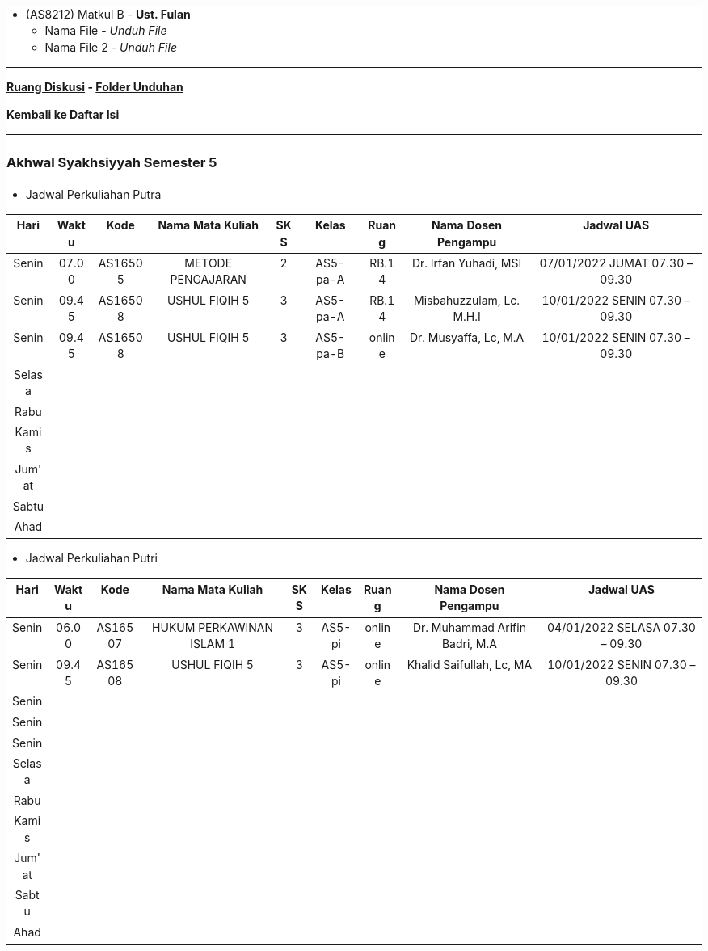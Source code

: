 - (AS8212) Matkul B - **Ust. Fulan**
  - Nama File - *[Unduh File](http://www.helmiau.com)*
  - Nama File 2 - *[Unduh File](http://www.helmiau.com)*

***
**[Ruang Diskusi](https://github.com/helmiau/stdiis/discussions/14) - [Folder Unduhan](https://github.com/helmiau/stdiis/releases/tag/AS4)**

**[Kembali ke Daftar Isi](#daftar-isi)**

***

### Akhwal Syakhsiyyah Semester 5

- Jadwal Perkuliahan Putra

| Hari | Waktu | Kode | Nama Mata Kuliah | SKS | Kelas | Ruang | Nama Dosen Pengampu | Jadwal UAS |
| :--: | :---: | :--: | :--------------: | :-: | :---: | :---: | :-----------------: | :--------: |
| Senin | 07.00 | AS16505 | METODE PENGAJARAN | 2 | AS5-pa-A | RB.14 | Dr. Irfan Yuhadi, MSI | 07/01/2022 JUMAT 07.30 – 09.30 |
| Senin | 09.45 | AS16508 | USHUL FIQIH 5 | 3 | AS5-pa-A | RB.14 | Misbahuzzulam, Lc. M.H.I | 10/01/2022 SENIN 07.30 – 09.30 |
| Senin | 09.45 | AS16508 | USHUL FIQIH 5 | 3 | AS5-pa-B | online | Dr. Musyaffa, Lc, M.A | 10/01/2022 SENIN 07.30 – 09.30 |
| Selasa |
| Rabu |
| Kamis |
| Jum'at |
| Sabtu |
| Ahad |

- Jadwal Perkuliahan Putri

| Hari | Waktu | Kode | Nama Mata Kuliah | SKS | Kelas | Ruang | Nama Dosen Pengampu | Jadwal UAS |
| :--: | :---: | :--: | :--------------: | :-: | :---: | :---: | :-----------------: | :--------: |
| Senin | 06.00 | AS16507 | HUKUM PERKAWINAN ISLAM 1 | 3 | AS5-pi | online | Dr. Muhammad Arifin Badri, M.A | 04/01/2022 SELASA 07.30 – 09.30 |
| Senin | 09.45 | AS16508 | USHUL FIQIH 5 | 3 | AS5-pi | online | Khalid Saifullah, Lc, MA | 10/01/2022 SENIN 07.30 – 09.30 |
| Senin |
| Senin |
| Senin |
| Selasa |
| Rabu |
| Kamis |
| Jum'at |
| Sabtu |
| Ahad |

